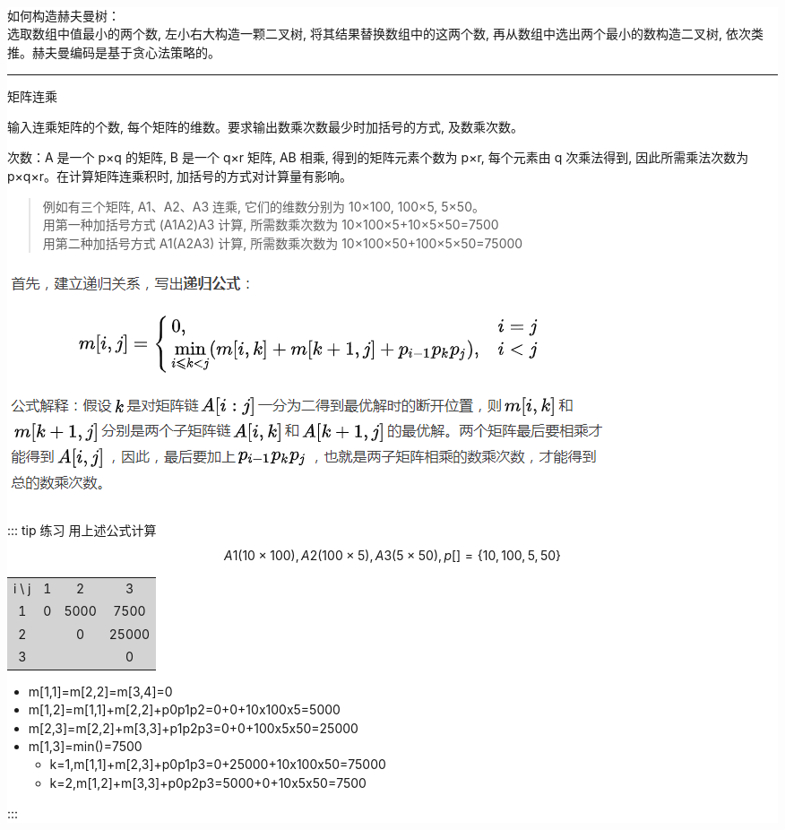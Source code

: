 如何构造赫夫曼树：  
选取数组中值最小的两个数, 左小右大构造一颗二叉树, 将其结果替换数组中的这两个数, 再从数组中选出两个最小的数构造二叉树, 依次类推。赫夫曼编码是基于贪心法策略的。

---

矩阵连乘

输入连乘矩阵的个数, 每个矩阵的维数。要求输出数乘次数最少时加括号的方式, 及数乘次数。

次数：A 是一个 p×q 的矩阵, B 是一个 q×r 矩阵, AB 相乘, 得到的矩阵元素个数为 p×r, 每个元素由 q 次乘法得到, 因此所需乘法次数为 p×q×r。在计算矩阵连乘积时, 加括号的方式对计算量有影响。

> 例如有三个矩阵, A1、A2、A3 连乘, 它们的维数分别为 10×100, 100×5, 5×50。  
> 用第一种加括号方式 (A1A2)A3 计算, 所需数乘次数为 10×100×5+10×5×50=7500  
> 用第二种加括号方式 A1(A2A3) 计算, 所需数乘次数为 10×100×50+100×5×50=75000

![矩阵连乘](/assets/qccstp/矩阵连乘.png "矩阵连乘")

::: tip 练习
用上述公式计算
$$ A1(10×100), A2(100×5), A3(5×50), p[]=\{10,100,5,50\}$$

<table>
  <tbody style="text-align: center; background: lightgray">
    <tr><td>i \ j</td><td>1</td><td>2</td><td>3</td></tr>
    <tr><td>1</td><td>0</td><td>5000</td><td>7500</td></tr>
    <tr><td>2</td><td></td><td>0</td><td>25000</td></tr>
    <tr><td>3</td><td></td><td></td><td>0</td></tr>
  </tbody>
</table>

- m[1,1]=m[2,2]=m[3,4]=0
- m[1,2]=m[1,1]+m[2,2]+p0p1p2=0+0+10x100x5=5000
- m[2,3]=m[2,2]+m[3,3]+p1p2p3=0+0+100x5x50=25000
- m[1,3]=min()=7500
  - k=1,m[1,1]+m[2,3]+p0p1p3=0+25000+10x100x50=75000
  - k=2,m[1,2]+m[3,3]+p0p2p3=5000+0+10x5x50=7500

:::
